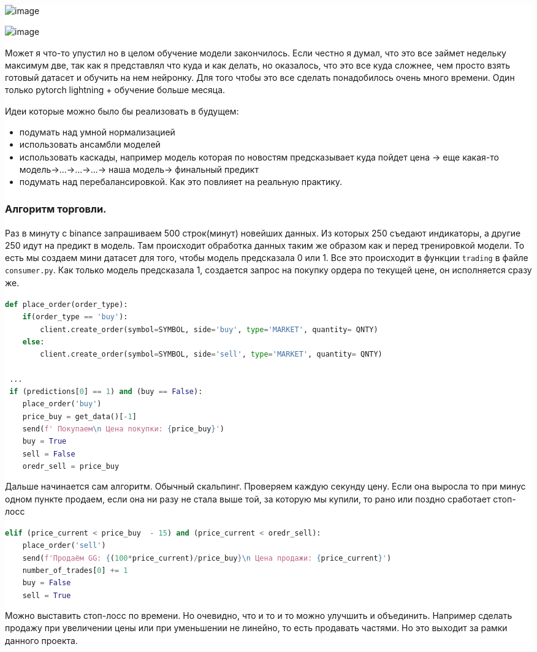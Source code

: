 ![image](https://user-images.githubusercontent.com/113302248/211368510-6374313d-f282-4808-bb04-6467b57d33b4.png)

![image](https://user-images.githubusercontent.com/113302248/211375706-eb91384b-c20c-4611-8bdb-d1b29338f51b.png)

Может я что-то упустил но в целом обучение модели закончилось. Если честно я думал, что это все займет недельку максимум две, так как я представлял  что куда и как делать, но оказалось, что это все куда сложнее, чем просто взять готовый датасет и обучить на нем нейронку.
Для того чтобы это все сделать понадобилось очень много времени. Один только pytorch lightning + обучение больше месяца. 

Идеи которые можно было бы реализовать в будущем: 
- подумать над умной нормализацией
-  использовать ансамбли моделей
-  использовать каскады, например модель которая по новостям предсказывает куда пойдет цена -> еще какая-то модель->...->...->...-> наша модель-> финальный предикт
-  подумать над перебалансировкой. Как это повлияет на реальную практику. 
### Алгоритм торговли.

Раз в минуту с binance запрашиваем 500 строк(минут) новейших данных. Из которых 250 съедают индикаторы, а другие 250 идут на предикт в модель. Там происходит обработка 
данных таким же образом как и перед тренировкой модели. То есть мы создаем мини датасет для того, чтобы модель предсказала 0 или 1. Все это происходит в функции ```trading``` в файле ```consumer.py```. Как только модель предсказала 1, создается запрос на покупку ордера по текущей цене, он исполняется сразу же. 
```python
def place_order(order_type):
    if(order_type == 'buy'):
        client.create_order(symbol=SYMBOL, side='buy', type='MARKET', quantity= QNTY)
    else:
        client.create_order(symbol=SYMBOL, side='sell', type='MARKET', quantity= QNTY)
        
 ...
 if (predictions[0] == 1) and (buy == False):
    place_order('buy')
    price_buy = get_data()[-1]
    send(f' Покупаем\n Цена покупки: {price_buy}')
    buy = True
    sell = False
    oredr_sell = price_buy
```
Дальше начинается сам алгоритм. Обычный скальпинг. Проверяем каждую секунду цену. Если она выросла то при минус одном пункте продаем, если она ни разу не стала выше той, за которую мы купили, то рано или поздно сработает стоп-лосс 

```python
elif (price_current < price_buy  - 15) and (price_current < oredr_sell):
    place_order('sell')
    send(f'Продаём GG: {(100*price_current)/price_buy}\n Цена продажи: {price_current}')
    number_of_trades[0] += 1
    buy = False
    sell = True
```
Можно  выставить стоп-лосс по времени. Но очевидно, что и то и то можно улучшить и объединить. Например сделать продажу при увеличении цены или при уменьшении не линейно, то есть продавать  частями. Но это выходит за рамки данного проекта. 

